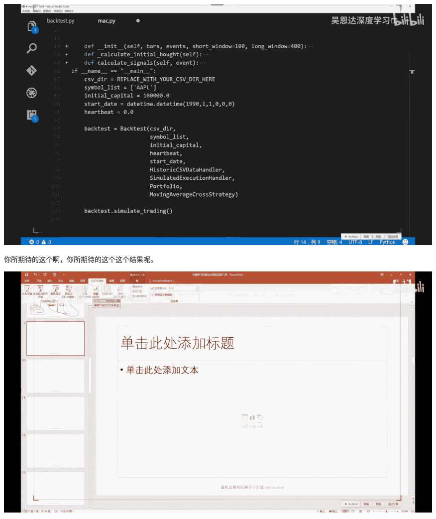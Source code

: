![](img/926cebeb44d2b839be869fec741b32db_11.png)

你所期待的这个啊，你所期待的这个这个结果呢。

![](img/926cebeb44d2b839be869fec741b32db_13.png)
